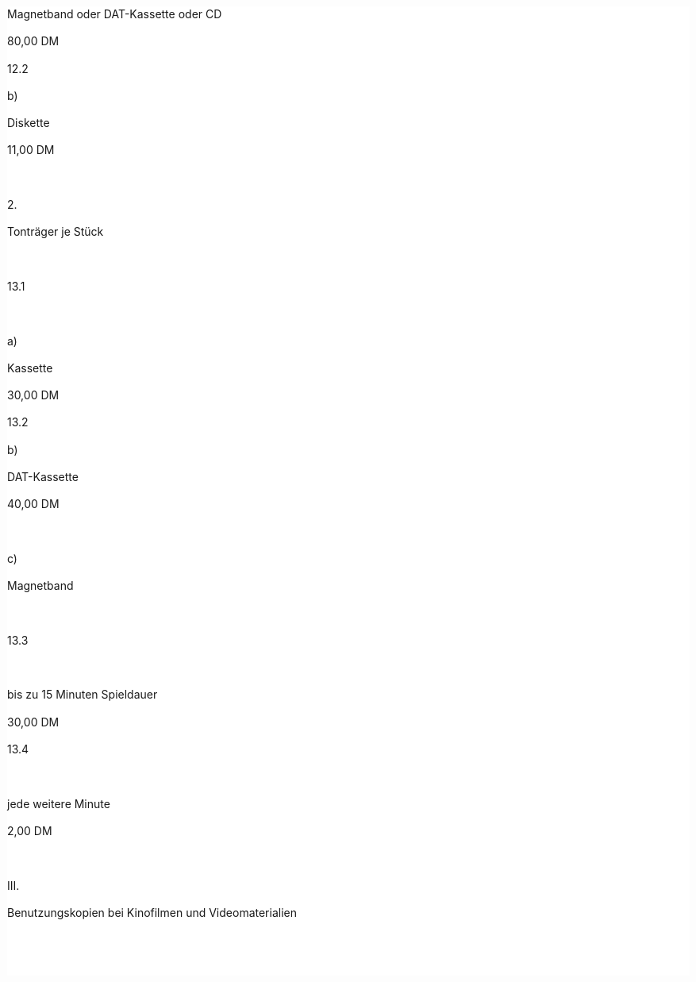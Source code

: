Magnetband oder DAT-Kassette oder CD

80,00 DM

12.2

b)

Diskette

11,00 DM

 

2\.

Tonträger je Stück

 

13.1

 

a)

Kassette

30,00 DM

13.2

b)

DAT-Kassette

40,00 DM

 

c)

Magnetband

 

13.3

 

bis zu 15 Minuten Spieldauer

30,00 DM

13.4

 

jede weitere Minute

2,00 DM

 

III\.

Benutzungskopien bei Kinofilmen und Videomaterialien

 

 
